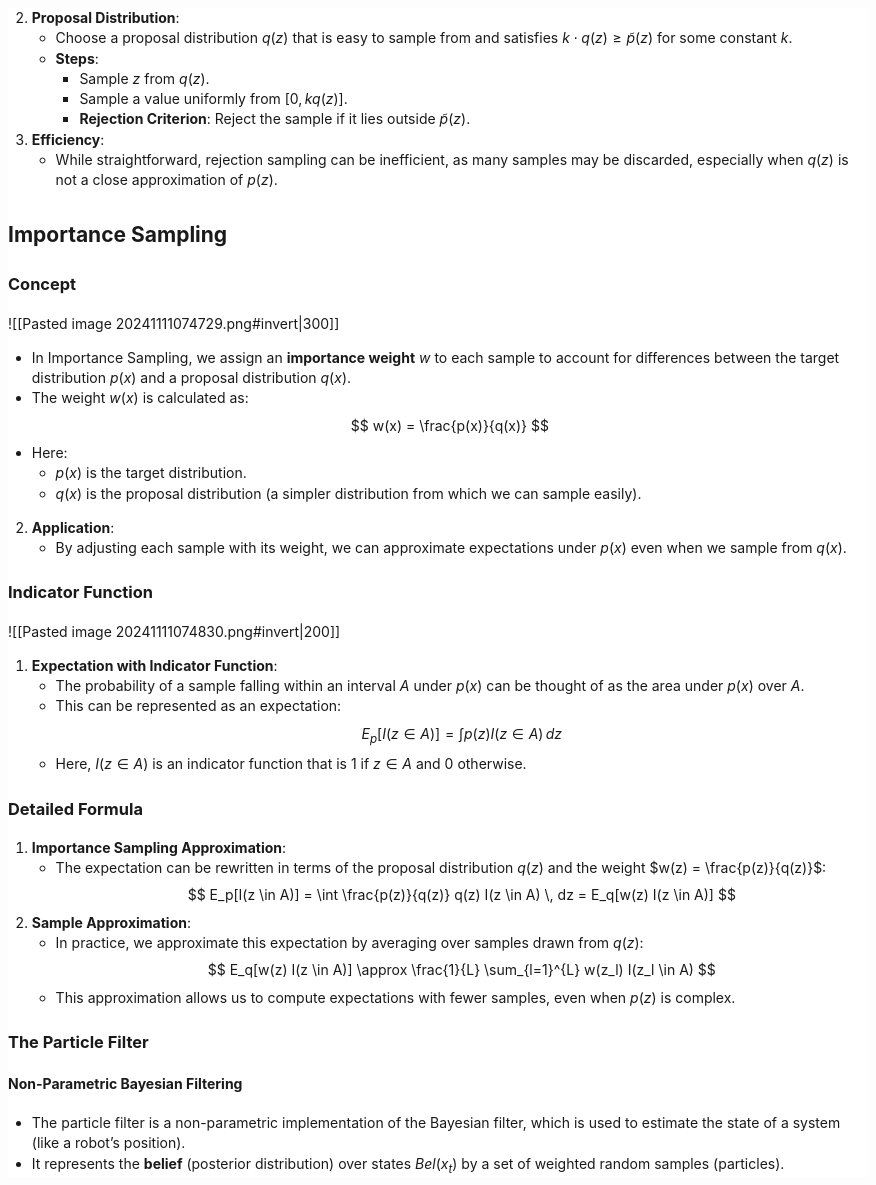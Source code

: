 2. **Proposal Distribution**:
   - Choose a proposal distribution $q(z)$ that is easy to sample from and satisfies $k \cdot q(z) \geq \tilde{p}(z)$ for some constant $k$.
   - **Steps**:
     - Sample $z$ from $q(z)$.
     - Sample a value uniformly from $[0, kq(z)]$.
     - **Rejection Criterion**: Reject the sample if it lies outside $\tilde{p}(z)$.
3. **Efficiency**:
   - While straightforward, rejection sampling can be inefficient, as many samples may be discarded, especially when $q(z)$ is not a close approximation of $p(z)$.
## Importance Sampling
### Concept
![[Pasted image 20241111074729.png#invert|300]]
   - In Importance Sampling, we assign an **importance weight** $w$ to each sample to account for differences between the target distribution $p(x)$ and a proposal distribution $q(x)$.
   - The weight $w(x)$ is calculated as:
     $$
     w(x) = \frac{p(x)}{q(x)}
     $$
   - Here:
     - $p(x)$ is the target distribution.
     - $q(x)$ is the proposal distribution (a simpler distribution from which we can sample easily).
2. **Application**:
   - By adjusting each sample with its weight, we can approximate expectations under $p(x)$ even when we sample from $q(x)$.
### Indicator Function
![[Pasted image 20241111074830.png#invert|200]]
1. **Expectation with Indicator Function**:
   - The probability of a sample falling within an interval $A$ under $p(x)$ can be thought of as the area under $p(x)$ over $A$.
   - This can be represented as an expectation:
     $$
     E_p[I(z \in A)] = \int p(z) I(z \in A) \, dz
     $$
   - Here, $I(z \in A)$ is an indicator function that is 1 if $z \in A$ and 0 otherwise.
### Detailed Formula
1. **Importance Sampling Approximation**:
   - The expectation can be rewritten in terms of the proposal distribution $q(z)$ and the weight $w(z) = \frac{p(z)}{q(z)}$:
     $$
     E_p[I(z \in A)] = \int \frac{p(z)}{q(z)} q(z) I(z \in A) \, dz = E_q[w(z) I(z \in A)]
     $$
2. **Sample Approximation**:
   - In practice, we approximate this expectation by averaging over samples drawn from $q(z)$:
     $$
     E_q[w(z) I(z \in A)] \approx \frac{1}{L} \sum_{l=1}^{L} w(z_l) I(z_l \in A)
     $$
   - This approximation allows us to compute expectations with fewer samples, even when $p(z)$ is complex.
### The Particle Filter
#### Non-Parametric Bayesian Filtering
   - The particle filter is a non-parametric implementation of the Bayesian filter, which is used to estimate the state of a system (like a robot’s position).
   - It represents the **belief** (posterior distribution) over states $Bel(x_t)$ by a set of weighted random samples (particles).
